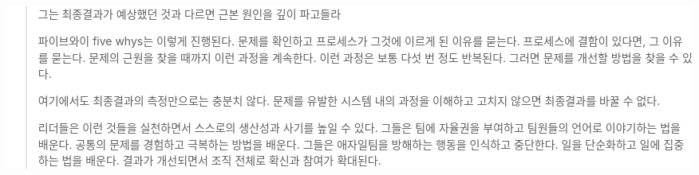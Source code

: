 > 그는 최종결과가 예상했던 것과 다르면 근본 원인을 깊이 파고들라
>
> 파이브와이 five whys는 이렇게 진행된다. 문제를 확인하고 프로세스가 그것에 이르게 된 이유를 묻는다. 프로세스에 결함이 있다면, 그 이유를 묻는다. 문제의 근원을 찾을 때까지 이런 과정을 계속한다. 이런 과정은 보통 다섯 번 정도 반복된다. 그러면 문제를 개선할 방법을 찾을 수 있다.
>
> 여기에서도 최종결과의 측정만으로는 충분치 않다. 문제를 유발한 시스템 내의 과정을 이해하고 고치지 않으면 최종결과를 바꿀 수 없다.
>
> 리더들은 이런 것들을 실천하면서 스스로의 생산성과 사기를 높일 수 있다. 그들은 팀에 자율권을 부여하고 팀원들의 언어로 이야기하는 법을 배운다. 공통의 문제를 경험하고 극복하는 방법을 배운다. 그들은 애자일팀을 방해하는 행동을 인식하고 중단한다. 일을 단순화하고 일에 집중하는 법을 배운다. 결과가 개선되면서 조직 전체로 확신과 참여가 확대된다.
